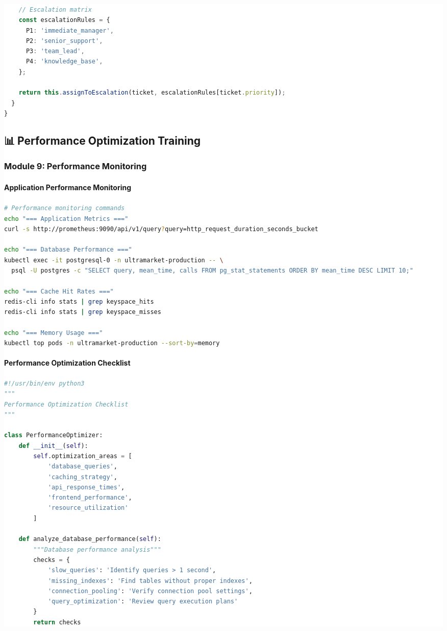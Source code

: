 ```typescript
    // Escalation matrix
    const escalationRules = {
      P1: 'immediate_manager',
      P2: 'senior_support',
      P3: 'team_lead',
      P4: 'knowledge_base',
    };

    return this.assignToEscalation(ticket, escalationRules[ticket.priority]);
  }
}
```

## 📊 Performance Optimization Training

### Module 9: Performance Monitoring

#### Application Performance Monitoring

```bash
# Performance monitoring commands
echo "=== Application Metrics ==="
curl -s http://prometheus:9090/api/v1/query?query=http_request_duration_seconds_bucket

echo "=== Database Performance ==="
kubectl exec -it postgresql-0 -n ultramarket-production -- \
  psql -U postgres -c "SELECT query, mean_time, calls FROM pg_stat_statements ORDER BY mean_time DESC LIMIT 10;"

echo "=== Cache Hit Rates ==="
redis-cli info stats | grep keyspace_hits
redis-cli info stats | grep keyspace_misses

echo "=== Memory Usage ==="
kubectl top pods -n ultramarket-production --sort-by=memory
```

#### Performance Optimization Checklist

```python
#!/usr/bin/env python3
"""
Performance Optimization Checklist
"""

class PerformanceOptimizer:
    def __init__(self):
        self.optimization_areas = [
            'database_queries',
            'caching_strategy',
            'api_response_times',
            'frontend_performance',
            'resource_utilization'
        ]

    def analyze_database_performance(self):
        """Database performance analysis"""
        checks = {
            'slow_queries': 'Identify queries > 1 second',
            'missing_indexes': 'Find tables without proper indexes',
            'connection_pooling': 'Verify connection pool settings',
            'query_optimization': 'Review query execution plans'
        }
        return checks
```